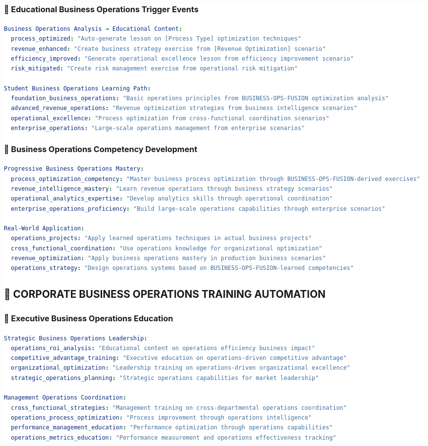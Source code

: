 ### **🔄 Educational Business Operations Trigger Events**
```yaml
Business Operations Analysis → Educational Content:
  process_optimized: "Auto-generate lesson on [Process Type] optimization techniques"
  revenue_enhanced: "Create business strategy exercise from [Revenue Optimization] scenario"  
  efficiency_improved: "Generate operational excellence lesson from efficiency improvement scenario"
  risk_mitigated: "Create risk management exercise from operational risk mitigation"

Student Business Operations Learning Path:
  foundation_business_operations: "Basic operations principles from BUSINESS-OPS-FUSION optimization analysis"
  advanced_revenue_operations: "Revenue optimization strategies from business intelligence scenarios"
  operational_excellence: "Process optimization from cross-functional coordination scenarios"
  enterprise_operations: "Large-scale operations management from enterprise scenarios"
```

### **🎯 Business Operations Competency Development**
```yaml
Progressive Business Operations Mastery:
  process_optimization_competency: "Master business process optimization through BUSINESS-OPS-FUSION-derived exercises"
  revenue_intelligence_mastery: "Learn revenue operations through business strategy scenarios"
  operational_analytics_expertise: "Develop analytics skills through operational coordination"
  enterprise_operations_proficiency: "Build large-scale operations capabilities through enterprise scenarios"

Real-World Application:
  operations_projects: "Apply learned operations techniques in actual business projects"
  cross_functional_coordination: "Use operations knowledge for organizational optimization"
  revenue_optimization: "Apply business operations mastery in production business scenarios"
  operations_strategy: "Design operations systems based on BUSINESS-OPS-FUSION-learned competencies"
```

## 🏢 **CORPORATE BUSINESS OPERATIONS TRAINING AUTOMATION**

### **🎯 Executive Business Operations Education**
```yaml
Strategic Business Operations Leadership:
  operations_roi_analysis: "Educational content on operations efficiency business impact"
  competitive_advantage_training: "Executive education on operations-driven competitive advantage"
  organizational_optimization: "Leadership training on operations-driven organizational excellence"
  strategic_operations_planning: "Strategic operations capabilities for market leadership"

Management Operations Coordination:
  cross_functional_strategies: "Management training on cross-departmental operations coordination"
  operations_process_optimization: "Process improvement through operations intelligence"
  performance_management_education: "Performance optimization through operations capabilities"
  operations_metrics_education: "Performance measurement and operations effectiveness tracking"
```
